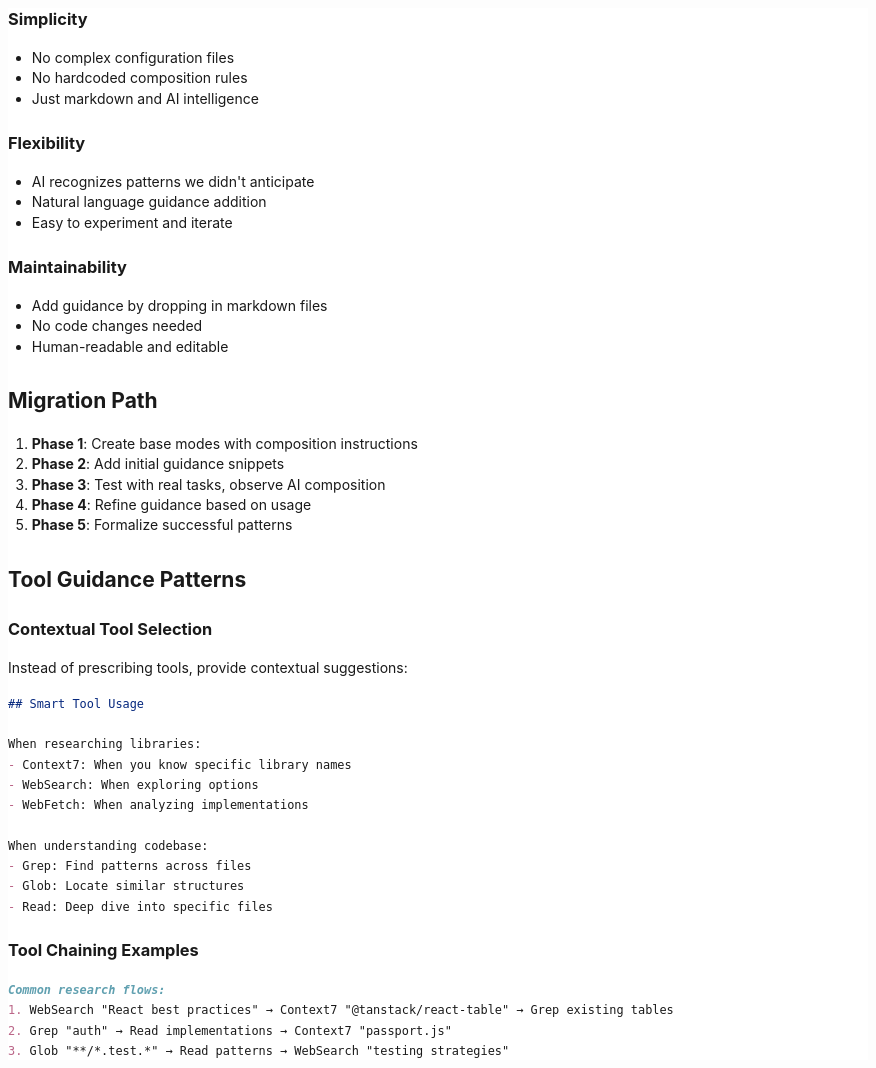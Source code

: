### Simplicity
- No complex configuration files
- No hardcoded composition rules
- Just markdown and AI intelligence

### Flexibility
- AI recognizes patterns we didn't anticipate
- Natural language guidance addition
- Easy to experiment and iterate

### Maintainability
- Add guidance by dropping in markdown files
- No code changes needed
- Human-readable and editable

## Migration Path

1. **Phase 1**: Create base modes with composition instructions
2. **Phase 2**: Add initial guidance snippets
3. **Phase 3**: Test with real tasks, observe AI composition
4. **Phase 4**: Refine guidance based on usage
5. **Phase 5**: Formalize successful patterns

## Tool Guidance Patterns

### Contextual Tool Selection
Instead of prescribing tools, provide contextual suggestions:

```markdown
## Smart Tool Usage

When researching libraries:
- Context7: When you know specific library names
- WebSearch: When exploring options
- WebFetch: When analyzing implementations

When understanding codebase:
- Grep: Find patterns across files
- Glob: Locate similar structures
- Read: Deep dive into specific files
```

### Tool Chaining Examples
```markdown
Common research flows:
1. WebSearch "React best practices" → Context7 "@tanstack/react-table" → Grep existing tables
2. Grep "auth" → Read implementations → Context7 "passport.js"
3. Glob "**/*.test.*" → Read patterns → WebSearch "testing strategies"
```
